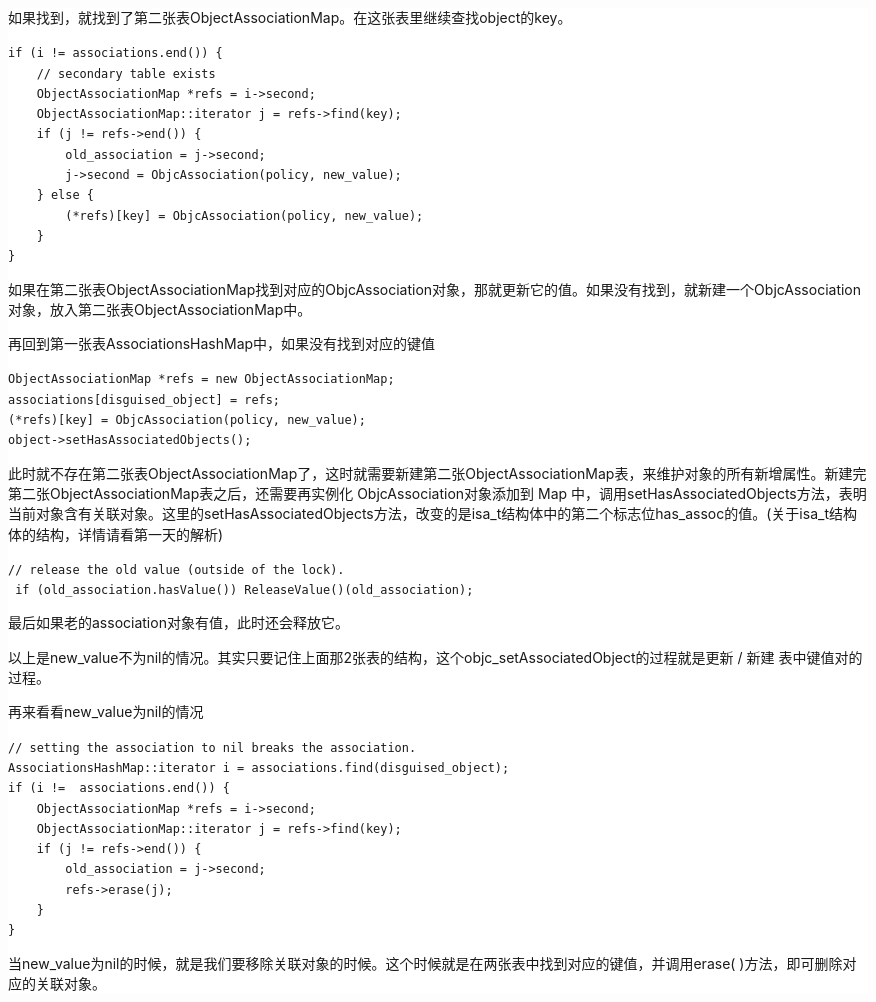 如果找到，就找到了第二张表ObjectAssociationMap。在这张表里继续查找object的key。

```
if (i != associations.end()) {
    // secondary table exists
    ObjectAssociationMap *refs = i->second;
    ObjectAssociationMap::iterator j = refs->find(key);
    if (j != refs->end()) {
        old_association = j->second;
        j->second = ObjcAssociation(policy, new_value);
    } else {
        (*refs)[key] = ObjcAssociation(policy, new_value);
    }
}
```

如果在第二张表ObjectAssociationMap找到对应的ObjcAssociation对象，那就更新它的值。如果没有找到，就新建一个ObjcAssociation对象，放入第二张表ObjectAssociationMap中。

再回到第一张表AssociationsHashMap中，如果没有找到对应的键值

```
ObjectAssociationMap *refs = new ObjectAssociationMap;
associations[disguised_object] = refs;
(*refs)[key] = ObjcAssociation(policy, new_value);
object->setHasAssociatedObjects();
```

此时就不存在第二张表ObjectAssociationMap了，这时就需要新建第二张ObjectAssociationMap表，来维护对象的所有新增属性。新建完第二张ObjectAssociationMap表之后，还需要再实例化 ObjcAssociation对象添加到 Map 中，调用setHasAssociatedObjects方法，表明当前对象含有关联对象。这里的setHasAssociatedObjects方法，改变的是isa_t结构体中的第二个标志位has_assoc的值。(关于isa_t结构体的结构，详情请看第一天的解析)

```
// release the old value (outside of the lock).
 if (old_association.hasValue()) ReleaseValue()(old_association);
```

最后如果老的association对象有值，此时还会释放它。

以上是new_value不为nil的情况。其实只要记住上面那2张表的结构，这个objc_setAssociatedObject的过程就是更新 / 新建 表中键值对的过程。

再来看看new_value为nil的情况

```
// setting the association to nil breaks the association.
AssociationsHashMap::iterator i = associations.find(disguised_object);
if (i !=  associations.end()) {
    ObjectAssociationMap *refs = i->second;
    ObjectAssociationMap::iterator j = refs->find(key);
    if (j != refs->end()) {
        old_association = j->second;
        refs->erase(j);
    }
}
```

当new_value为nil的时候，就是我们要移除关联对象的时候。这个时候就是在两张表中找到对应的键值，并调用erase( )方法，即可删除对应的关联对象。
